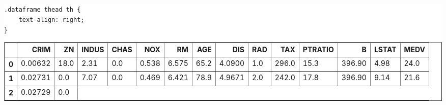     .dataframe thead th {
        text-align: right;
    }

</style>
<table border="1" class="dataframe">
  <thead>
    <tr style="text-align: right;">
      <th></th>
      <th>CRIM</th>
      <th>ZN</th>
      <th>INDUS</th>
      <th>CHAS</th>
      <th>NOX</th>
      <th>RM</th>
      <th>AGE</th>
      <th>DIS</th>
      <th>RAD</th>
      <th>TAX</th>
      <th>PTRATIO</th>
      <th>B</th>
      <th>LSTAT</th>
      <th>MEDV</th>
    </tr>
  </thead>
  <tbody>
    <tr>
      <th>0</th>
      <td>0.00632</td>
      <td>18.0</td>
      <td>2.31</td>
      <td>0.0</td>
      <td>0.538</td>
      <td>6.575</td>
      <td>65.2</td>
      <td>4.0900</td>
      <td>1.0</td>
      <td>296.0</td>
      <td>15.3</td>
      <td>396.90</td>
      <td>4.98</td>
      <td>24.0</td>
    </tr>
    <tr>
      <th>1</th>
      <td>0.02731</td>
      <td>0.0</td>
      <td>7.07</td>
      <td>0.0</td>
      <td>0.469</td>
      <td>6.421</td>
      <td>78.9</td>
      <td>4.9671</td>
      <td>2.0</td>
      <td>242.0</td>
      <td>17.8</td>
      <td>396.90</td>
      <td>9.14</td>
      <td>21.6</td>
    </tr>
    <tr>
      <th>2</th>
      <td>0.02729</td>
      <td>0.0</td>